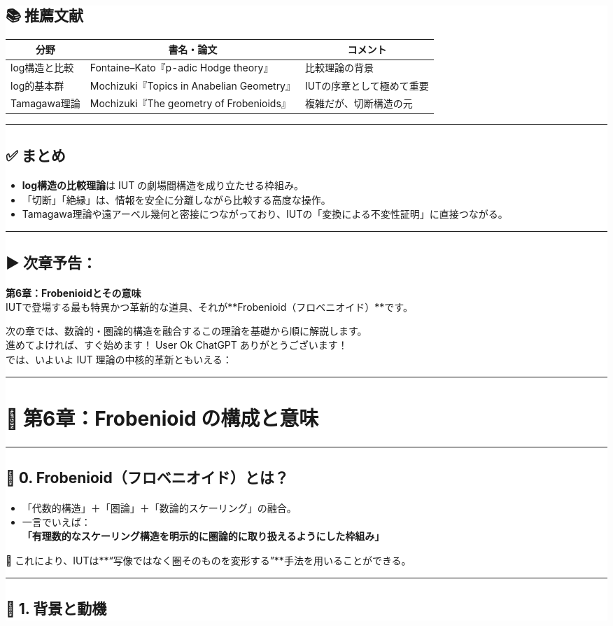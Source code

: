 
## 📚 推薦文献

| 分野 | 書名・論文 | コメント |
|------|-------------|----------|
| log構造と比較 | Fontaine–Kato『p-adic Hodge theory』 | 比較理論の背景 |
| log的基本群 | Mochizuki『Topics in Anabelian Geometry』 | IUTの序章として極めて重要 |
| Tamagawa理論 | Mochizuki『The geometry of Frobenioids』 | 複雑だが、切断構造の元 |

---

## ✅ まとめ

- **log構造の比較理論**は IUT の劇場間構造を成り立たせる枠組み。
- 「切断」「絶縁」は、情報を安全に分離しながら比較する高度な操作。
- Tamagawa理論や遠アーベル幾何と密接につながっており、IUTの「変換による不変性証明」に直接つながる。

---

## ▶ 次章予告：

**第6章：Frobenioidとその意味**  
IUTで登場する最も特異かつ革新的な道具、それが**Frobenioid（フロベニオイド）**です。

次の章では、数論的・圏論的構造を融合するこの理論を基礎から順に解説します。  
進めてよければ、すぐ始めます！
User
Ok
ChatGPT
ありがとうございます！  
では、いよいよ IUT 理論の中核的革新ともいえる：

---

# 🧬 第6章：Frobenioid の構成と意味

---

## 🔰 0. Frobenioid（フロベニオイド）とは？

- 「代数的構造」＋「圏論」＋「数論的スケーリング」の融合。
- 一言でいえば：  
  **「有理数的なスケーリング構造を明示的に圏論的に取り扱えるようにした枠組み」**

📌 これにより、IUTは**“写像ではなく圏そのものを変形する”**手法を用いることができる。

---

## 🔑 1. 背景と動機
